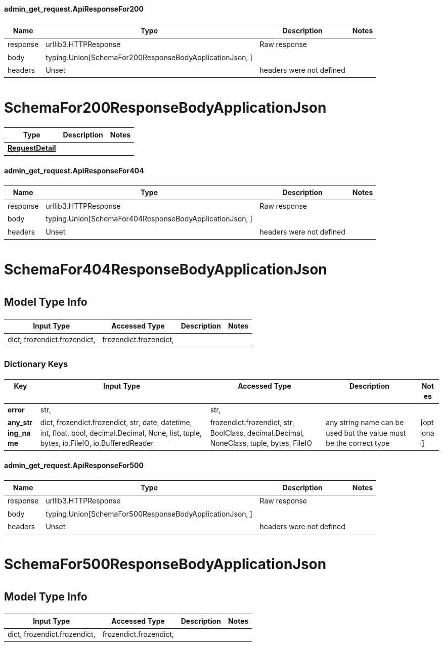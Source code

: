 #### admin_get_request.ApiResponseFor200
Name | Type | Description  | Notes
------------- | ------------- | ------------- | -------------
response | urllib3.HTTPResponse | Raw response |
body | typing.Union[SchemaFor200ResponseBodyApplicationJson, ] |  |
headers | Unset | headers were not defined |

# SchemaFor200ResponseBodyApplicationJson
Type | Description  | Notes
------------- | ------------- | -------------
[**RequestDetail**](../../models/RequestDetail.md) |  | 


#### admin_get_request.ApiResponseFor404
Name | Type | Description  | Notes
------------- | ------------- | ------------- | -------------
response | urllib3.HTTPResponse | Raw response |
body | typing.Union[SchemaFor404ResponseBodyApplicationJson, ] |  |
headers | Unset | headers were not defined |

# SchemaFor404ResponseBodyApplicationJson

## Model Type Info
Input Type | Accessed Type | Description | Notes
------------ | ------------- | ------------- | -------------
dict, frozendict.frozendict,  | frozendict.frozendict,  |  | 

### Dictionary Keys
Key | Input Type | Accessed Type | Description | Notes
------------ | ------------- | ------------- | ------------- | -------------
**error** | str,  | str,  |  | 
**any_string_name** | dict, frozendict.frozendict, str, date, datetime, int, float, bool, decimal.Decimal, None, list, tuple, bytes, io.FileIO, io.BufferedReader | frozendict.frozendict, str, BoolClass, decimal.Decimal, NoneClass, tuple, bytes, FileIO | any string name can be used but the value must be the correct type | [optional]

#### admin_get_request.ApiResponseFor500
Name | Type | Description  | Notes
------------- | ------------- | ------------- | -------------
response | urllib3.HTTPResponse | Raw response |
body | typing.Union[SchemaFor500ResponseBodyApplicationJson, ] |  |
headers | Unset | headers were not defined |

# SchemaFor500ResponseBodyApplicationJson

## Model Type Info
Input Type | Accessed Type | Description | Notes
------------ | ------------- | ------------- | -------------
dict, frozendict.frozendict,  | frozendict.frozendict,  |  | 

